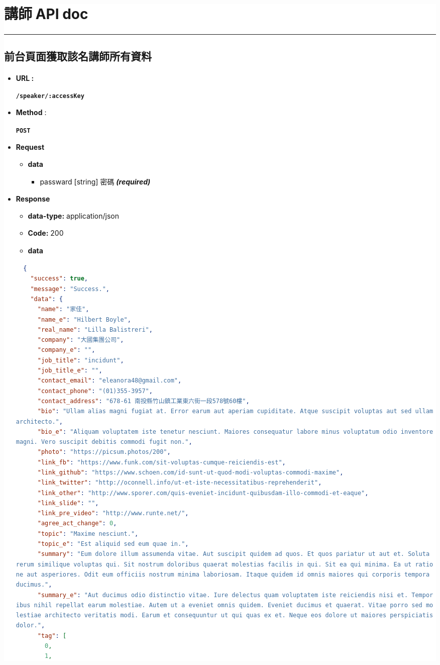 # 講師 API doc

------

## 前台頁面獲取該名講師所有資料

+ **URL :**

  **`/speaker/:accessKey`**

+ **Method** :

  **`POST`**

+ **Request**

    + **data**

        + passward [string] 密碼 ***(required)***

+ **Response**

    + **data-type:** application/json
    + **Code:** 200

    + **data**
    ```json
      {
        "success": true,
        "message": "Success.",
        "data": {
          "name": "家佳",
          "name_e": "Hilbert Boyle",
          "real_name": "Lilla Balistreri",
          "company": "大國集團公司",
          "company_e": "",
          "job_title": "incidunt",
          "job_title_e": "",
          "contact_email": "eleanora48@gmail.com",
          "contact_phone": "(01)355-3957",
          "contact_address": "678-61 南投縣竹山鎮工業東六街一段578號60樓",
          "bio": "Ullam alias magni fugiat at. Error earum aut aperiam cupiditate. Atque suscipit voluptas aut sed ullam architecto.",
          "bio_e": "Aliquam voluptatem iste tenetur nesciunt. Maiores consequatur labore minus voluptatum odio inventore magni. Vero suscipit debitis commodi fugit non.",
          "photo": "https://picsum.photos/200",
          "link_fb": "https://www.funk.com/sit-voluptas-cumque-reiciendis-est",
          "link_github": "https://www.schoen.com/id-sunt-ut-quod-modi-voluptas-commodi-maxime",
          "link_twitter": "http://oconnell.info/ut-et-iste-necessitatibus-reprehenderit",
          "link_other": "http://www.sporer.com/quis-eveniet-incidunt-quibusdam-illo-commodi-et-eaque",
          "link_slide": "",
          "link_pre_video": "http://www.runte.net/",
          "agree_act_change": 0,
          "topic": "Maxime nesciunt.",
          "topic_e": "Est aliquid sed eum quae in.",
          "summary": "Eum dolore illum assumenda vitae. Aut suscipit quidem ad quos. Et quos pariatur ut aut et. Soluta rerum similique voluptas qui. Sit nostrum doloribus quaerat molestias facilis in qui. Sit ea qui minima. Ea ut ratione aut asperiores. Odit eum officiis nostrum minima laboriosam. Itaque quidem id omnis maiores qui corporis tempora ducimus.",
          "summary_e": "Aut ducimus odio distinctio vitae. Iure delectus quam voluptatem iste reiciendis nisi et. Temporibus nihil repellat earum molestiae. Autem ut a eveniet omnis quidem. Eveniet ducimus et quaerat. Vitae porro sed molestiae architecto veritatis modi. Earum et consequuntur ut qui quas ex et. Neque eos dolore ut maiores perspiciatis dolor.",
          "tag": [
            0,
            1,